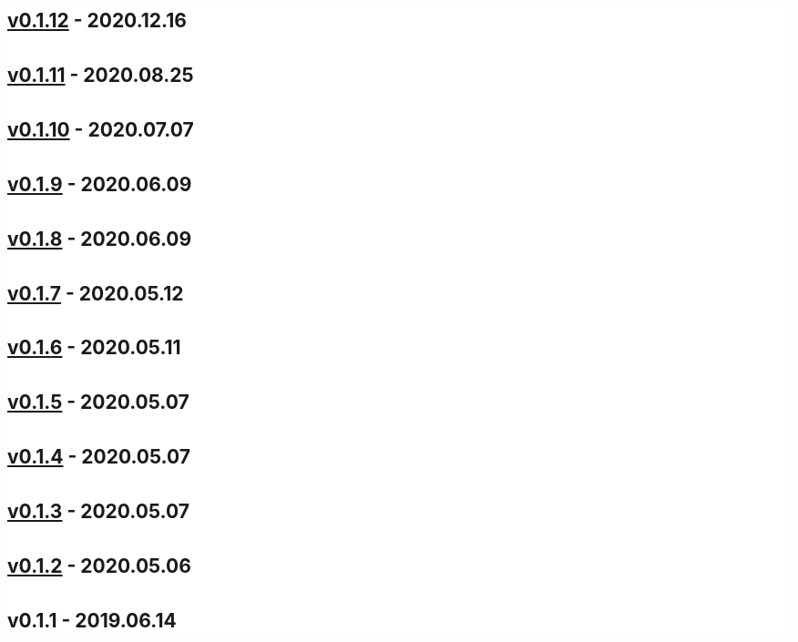 
<a name="v0.1.12"></a>
## [v0.1.12](https://github.com/hpcflow/hpcflow-new/compare/v0.1.11...v0.1.12) - 2020.12.16


<a name="v0.1.11"></a>
## [v0.1.11](https://github.com/hpcflow/hpcflow-new/compare/v0.1.10...v0.1.11) - 2020.08.25


<a name="v0.1.10"></a>
## [v0.1.10](https://github.com/hpcflow/hpcflow-new/compare/v0.1.9...v0.1.10) - 2020.07.07


<a name="v0.1.9"></a>
## [v0.1.9](https://github.com/hpcflow/hpcflow-new/compare/v0.1.8...v0.1.9) - 2020.06.09


<a name="v0.1.8"></a>
## [v0.1.8](https://github.com/hpcflow/hpcflow-new/compare/v0.1.7...v0.1.8) - 2020.06.09


<a name="v0.1.7"></a>
## [v0.1.7](https://github.com/hpcflow/hpcflow-new/compare/v0.1.6...v0.1.7) - 2020.05.12


<a name="v0.1.6"></a>
## [v0.1.6](https://github.com/hpcflow/hpcflow-new/compare/v0.1.5...v0.1.6) - 2020.05.11


<a name="v0.1.5"></a>
## [v0.1.5](https://github.com/hpcflow/hpcflow-new/compare/v0.1.4...v0.1.5) - 2020.05.07


<a name="v0.1.4"></a>
## [v0.1.4](https://github.com/hpcflow/hpcflow-new/compare/v0.1.3...v0.1.4) - 2020.05.07


<a name="v0.1.3"></a>
## [v0.1.3](https://github.com/hpcflow/hpcflow-new/compare/v0.1.2...v0.1.3) - 2020.05.07


<a name="v0.1.2"></a>
## [v0.1.2](https://github.com/hpcflow/hpcflow-new/compare/v0.1.1...v0.1.2) - 2020.05.06


<a name="v0.1.1"></a>
## v0.1.1 - 2019.06.14

